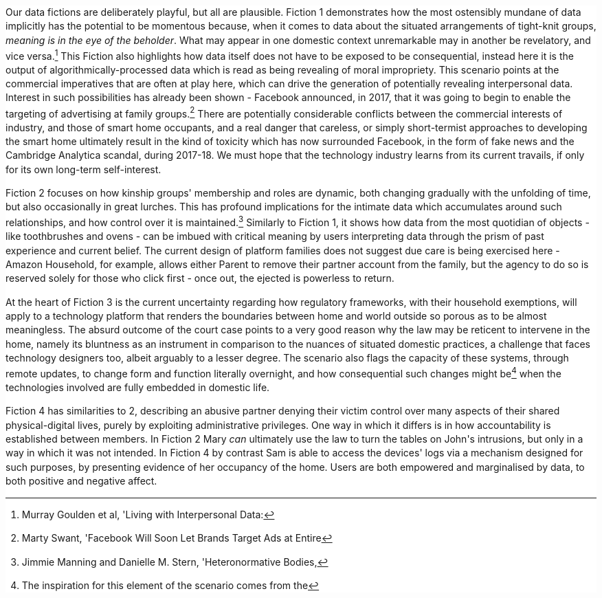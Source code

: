 Our data fictions are deliberately playful, but all are plausible.
Fiction 1 demonstrates how the most ostensibly mundane of data
implicitly has the potential to be momentous because, when it comes to
data about the situated arrangements of tight-knit groups, *meaning is
in the eye of the beholder*. What may appear in one domestic context
unremarkable may in another be revelatory, and vice versa.[^20chapter20_27] This
Fiction also highlights how data itself does not have to be exposed to
be consequential, instead here it is the output of
algorithmically-processed data which is read as being revealing of moral
impropriety. This scenario points at the commercial imperatives that are
often at play here, which can drive the generation of potentially
revealing interpersonal data. Interest in such possibilities has already
been shown - Facebook announced, in 2017, that it was going to begin to
enable the targeting of advertising at family groups.[^20chapter20_28] There are
potentially considerable conflicts between the commercial interests of
industry, and those of smart home occupants, and a real danger that
careless, or simply short-termist approaches to developing the smart
home ultimately result in the kind of toxicity which has now surrounded
Facebook, in the form of fake news and the Cambridge Analytica scandal,
during 2017-18. We must hope that the technology industry learns from
its current travails, if only for its own long-term self-interest.

Fiction 2 focuses on how kinship groups' membership and roles are
dynamic, both changing gradually with the unfolding of time, but also
occasionally in great lurches. This has profound implications for the
intimate data which accumulates around such relationships, and how
control over it is maintained.[^20chapter20_29] Similarly to Fiction 1, it shows how
data from the most quotidian of objects - like toothbrushes and ovens -
can be imbued with critical meaning by users interpreting data through
the prism of past experience and current belief. The current design of
platform families does not suggest due care is being exercised here -
Amazon Household, for example, allows either Parent to remove their
partner account from the family, but the agency to do so is reserved
solely for those who click first - once out, the ejected is powerless to
return.

At the heart of Fiction 3 is the current uncertainty regarding how
regulatory frameworks, with their household exemptions, will apply to a
technology platform that renders the boundaries between home and world
outside so porous as to be almost meaningless. The absurd outcome of the
court case points to a very good reason why the law may be reticent to
intervene in the home, namely its bluntness as an instrument in
comparison to the nuances of situated domestic practices, a challenge
that faces technology designers too, albeit arguably to a lesser degree.
The scenario also flags the capacity of these systems, through remote
updates, to change form and function literally overnight, and how
consequential such changes might be[^20chapter20_30] when the technologies involved
are fully embedded in domestic life.

Fiction 4 has similarities to 2, describing an abusive partner denying
their victim control over many aspects of their shared physical-digital
lives, purely by exploiting administrative privileges. One way in which
it differs is in how accountability is established between members. In
Fiction 2 Mary *can* ultimately use the law to turn the tables on John's
intrusions, but only in a way in which it was not intended. In Fiction 4
by contrast Sam is able to access the devices' logs via a mechanism
designed for such purposes, by presenting evidence of her occupancy of
the home. Users are both empowered and marginalised by data, to both
positive and negative affect.


[^20chapter20_1]: Murray Goulden, Peter Tolmie, Richard Mortier, Tom Lodge,
[^20chapter20_2]: Jamie Orme, 'Samaritans pulls 'suicide watch' Radar app over
[^20chapter20_3]: Helen Nissenbaum, 'Privacy As Contextual Integrity', *Washington
[^20chapter20_4]: Talcott Parsons, 'The American Family', in Talcott Parsons and
[^20chapter20_5]: Deborah Chambers, *A Sociology of Family Life*, Cambridge: Polity
[^20chapter20_6]: David Morgan, *Family Connections: An Introduction to Family
[^20chapter20_7]: Julia Wardhaugh, 'The Unaccommodated Woman: Home, Homelessness and
[^20chapter20_8]: Associated Press, 'Smart Speaker Sales More Than Triple in 2017',
[^20chapter20_9]: Bret Kinsella, 'Smart Speakers to Reach 100 Million Installed Base
[^20chapter20_10]: The Ashley Madison hack in 2015 saw the leaking of millions of
[^20chapter20_11]: 'Incognito' or 'private' browsing windows do not store browsing
[^20chapter20_12]: Alice Marwick, 'The Public Domain: Surveillance in Everyday
[^20chapter20_13]: A.E. Marwick and danah boyd, 'Networked privacy: How teenagers
[^20chapter20_14]: Geoffrey C. Bowker & Susan Leigh Star, *'Sorting Things Out'*,
[^20chapter20_15]: Linnet Taylor, Luciano Floridi and Bart van der Sloot, *Group
[^20chapter20_16]: Article 8, European Convention on Human Rights; United Nations
[^20chapter20_17]: Article 2(2)(c), General Data Protection Regulation 2016.
[^20chapter20_18]: EU European Court of Justice - Case C212/23; *Lindqvist*, 2003;
[^20chapter20_19]: Ewa Luger, Lachlan Urquhart, Tom Rodden, Mike Golembewski,
[^20chapter20_20]: Article 20, General Data Protection Regulation 2016.
[^20chapter20_21]: Article 17, General Data Protection Regulation 2016.
[^20chapter20_22]: Lachlan Urquhart, Tom Lodge and Andy Crabtree, 'Demonstrably
[^20chapter20_23]: Articles 5(2), 12, 15, General Data Protection Regulation 2016.
[^20chapter20_24]: Paul Coulton, Joseph Lindley and Rachel Cooper, *The Little Book
[^20chapter20_25]: Mark Weiser, 'The computer for the 21st century', *SIGMOBILE
[^20chapter20_26]: Wolf Richter, 'Our Dental Insurance Sent us "Free"
[^20chapter20_27]: Murray Goulden et al, 'Living with Interpersonal Data:
[^20chapter20_28]: Marty Swant, 'Facebook Will Soon Let Brands Target Ads at Entire
[^20chapter20_29]: Jimmie Manning and Danielle M. Stern, 'Heteronormative Bodies,
[^20chapter20_30]: The inspiration for this element of the scenario comes from the
[^20chapter20_31]: Geoffrey C. Bowker and Susan Leigh Star, *Sorting Things Out*,
[^20chapter20_32]: Virginia Eubanks, *Automating Inequality: How High-Tech Tools
[^20chapter20_33]: Rob LeFebvre, 'Amazon may give developers your private Alexa
[^20chapter20_34]: Natalie O\'Neill, 'Roomba maker wants to sell your home's floor
[^20chapter20_35]: Article 25, General Data Protection Regulation 2016.
[^20chapter20_36]: Lawrence Lessig, *Code v2*,
[^20chapter20_37]: Article 8, General Data Protection Regulation 2016.
[^20chapter20_38]: Richard Mortier, Hamed Haddadi, Tristan Henderson, Derek McAuley
[^20chapter20_39]: Don Ihde, *Technology and the Lifeworld: From Garden to Earth*,